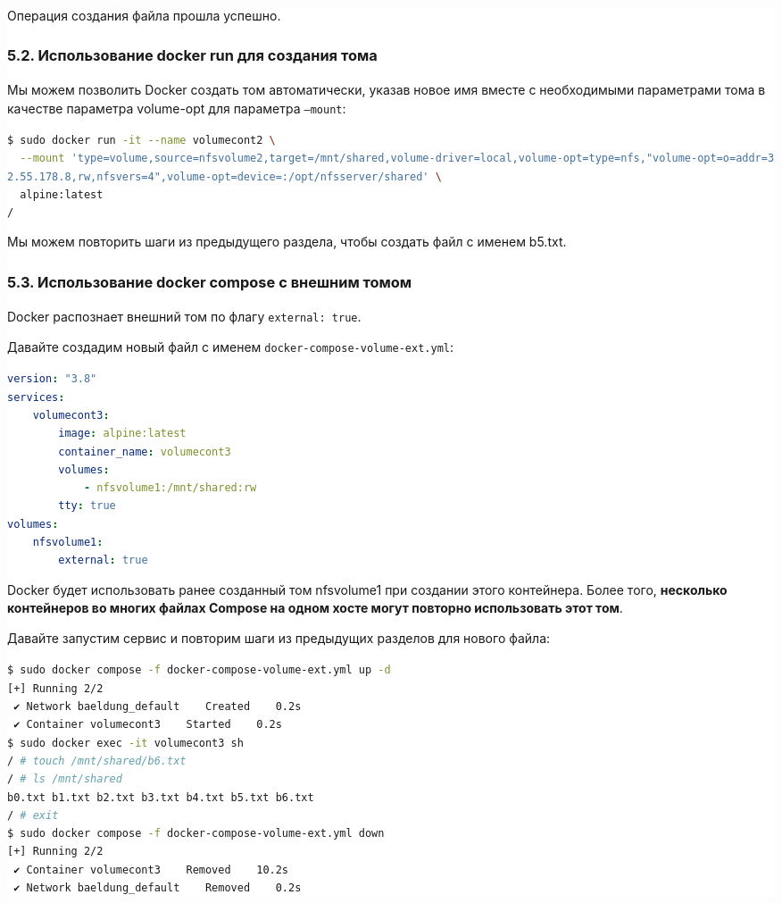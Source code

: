 Операция создания файла прошла успешно.

### 5.2. Использование docker run для создания тома

Мы можем позволить Docker создать том автоматически, указав новое имя вместе с необходимыми параметрами тома в качестве параметра volume-opt для параметра `–mount`:

```bash
$ sudo docker run -it --name volumecont2 \
  --mount 'type=volume,source=nfsvolume2,target=/mnt/shared,volume-driver=local,volume-opt=type=nfs,"volume-opt=o=addr=32.55.178.8,rw,nfsvers=4",volume-opt=device=:/opt/nfsserver/shared' \
  alpine:latest
/  
```

Мы можем повторить шаги из предыдущего раздела, чтобы создать файл с именем b5.txt.

### 5.3. Использование docker compose с внешним томом

Docker распознает внешний том по флагу `external: true`.

Давайте создадим новый файл с именем `docker-compose-volume-ext.yml`:

```yaml
version: "3.8"
services:
    volumecont3:
        image: alpine:latest
        container_name: volumecont3
        volumes:
            - nfsvolume1:/mnt/shared:rw
        tty: true
volumes:
    nfsvolume1:
        external: true
```

Docker будет использовать ранее созданный том nfsvolume1 при создании этого контейнера. Более того, **несколько контейнеров во многих файлах Compose на одном хосте могут повторно использовать этот том**.

Давайте запустим сервис и повторим шаги из предыдущих разделов для нового файла:

```bash
$ sudo docker compose -f docker-compose-volume-ext.yml up -d
[+] Running 2/2
 ✔ Network baeldung_default    Created    0.2s
 ✔ Container volumecont3    Started    0.2s
$ sudo docker exec -it volumecont3 sh
/ # touch /mnt/shared/b6.txt
/ # ls /mnt/shared
b0.txt b1.txt b2.txt b3.txt b4.txt b5.txt b6.txt
/ # exit
$ sudo docker compose -f docker-compose-volume-ext.yml down
[+] Running 2/2
 ✔ Container volumecont3    Removed    10.2s
 ✔ Network baeldung_default    Removed    0.2s
```
